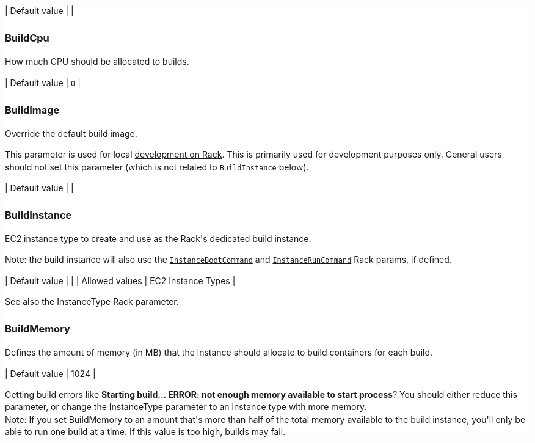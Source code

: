 | Default value | *<blank>* |

### BuildCpu

How much CPU should be allocated to builds.

| Default value | `0` |

### BuildImage

Override the default build image.

This parameter is used for local [development on Rack](https://github.com/convox/rack/blob/master/Development.md#build-image). This is primarily used for development purposes only. General users should not set this parameter (which is not related to `BuildInstance` below).

| Default value | *<blank>* |

### BuildInstance

EC2 instance type to create and use as the Rack's [dedicated build instance](/docs/builds/#dedicated-build-instance).

Note: the build instance will also use the [`InstanceBootCommand`](/docs/rack-parameters#instancebootcommand) and [`InstanceRunCommand`](/docs/rack-parameters#instanceruncommand) Rack params, if defined.

| Default value  | *<blank>*                                                        |
| Allowed values | [EC2 Instance Types](https://aws.amazon.com/ec2/instance-types/) |

See also the [InstanceType](#instancetype) Rack parameter.

### BuildMemory

Defines the amount of memory (in MB) that the instance should allocate to build containers for each build.

| Default value  | 1024 |

<div class="alert alert-info">
Getting build errors like <b>Starting build... ERROR: not enough memory available to start process</b>? You should either reduce this parameter, or change the <a href="#instancetype">InstanceType</a> parameter to an <a href="https://aws.amazon.com/ec2/instance-types/">instance type</a> with more memory.
</div>

<div class="alert alert-warning">
Note: If you set BuildMemory to an amount that's more than half of the total memory available to the build instance, you'll only be able to run one build at a time. If this value is too high, builds may fail.
</div>
